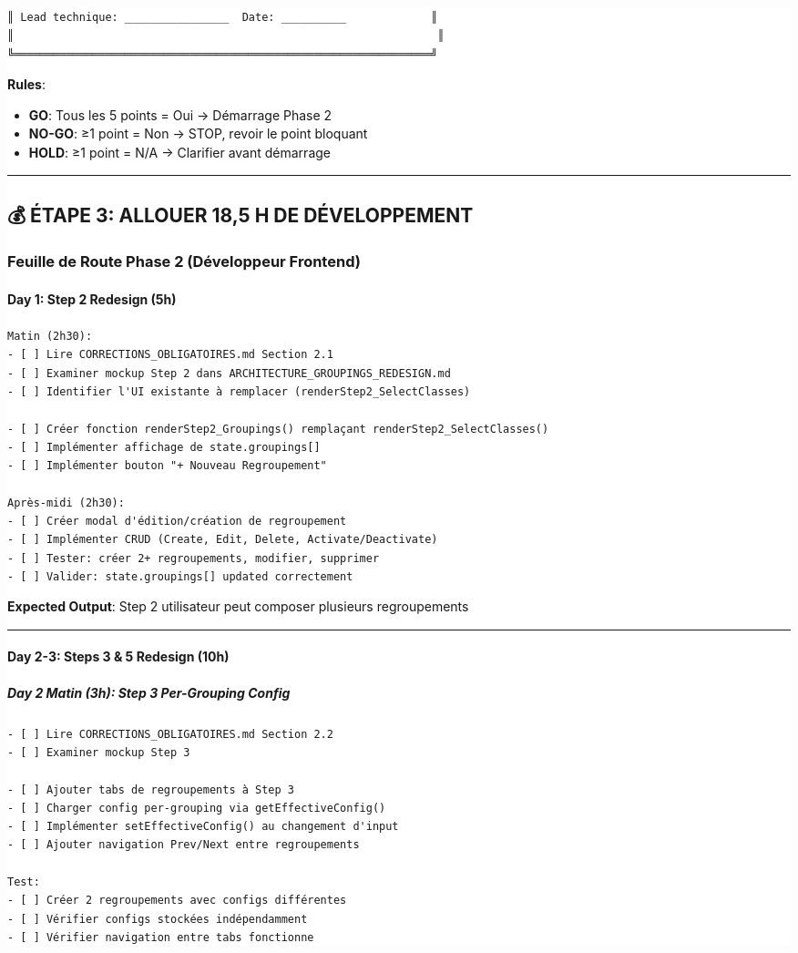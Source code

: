 ```
║ Lead technique: ________________  Date: __________             ║
║                                                                 ║
╚════════════════════════════════════════════════════════════════╝
```

**Rules**:
- **GO**: Tous les 5 points = Oui → Démarrage Phase 2
- **NO-GO**: ≥1 point = Non → STOP, revoir le point bloquant
- **HOLD**: ≥1 point = N/A → Clarifier avant démarrage

---

## 💰 ÉTAPE 3: ALLOUER 18,5 H DE DÉVELOPPEMENT

### Feuille de Route Phase 2 (Développeur Frontend)

#### **Day 1: Step 2 Redesign (5h)**

```
Matin (2h30):
- [ ] Lire CORRECTIONS_OBLIGATOIRES.md Section 2.1
- [ ] Examiner mockup Step 2 dans ARCHITECTURE_GROUPINGS_REDESIGN.md
- [ ] Identifier l'UI existante à remplacer (renderStep2_SelectClasses)

- [ ] Créer fonction renderStep2_Groupings() remplaçant renderStep2_SelectClasses()
- [ ] Implémenter affichage de state.groupings[]
- [ ] Implémenter bouton "+ Nouveau Regroupement"

Après-midi (2h30):
- [ ] Créer modal d'édition/création de regroupement
- [ ] Implémenter CRUD (Create, Edit, Delete, Activate/Deactivate)
- [ ] Tester: créer 2+ regroupements, modifier, supprimer
- [ ] Valider: state.groupings[] updated correctement
```

**Expected Output**: Step 2 utilisateur peut composer plusieurs regroupements

---

#### **Day 2-3: Steps 3 & 5 Redesign (10h)**

##### **Day 2 Matin (3h): Step 3 Per-Grouping Config**

```
- [ ] Lire CORRECTIONS_OBLIGATOIRES.md Section 2.2
- [ ] Examiner mockup Step 3

- [ ] Ajouter tabs de regroupements à Step 3
- [ ] Charger config per-grouping via getEffectiveConfig()
- [ ] Implémenter setEffectiveConfig() au changement d'input
- [ ] Ajouter navigation Prev/Next entre regroupements

Test:
- [ ] Créer 2 regroupements avec configs différentes
- [ ] Vérifier configs stockées indépendamment
- [ ] Vérifier navigation entre tabs fonctionne
```
